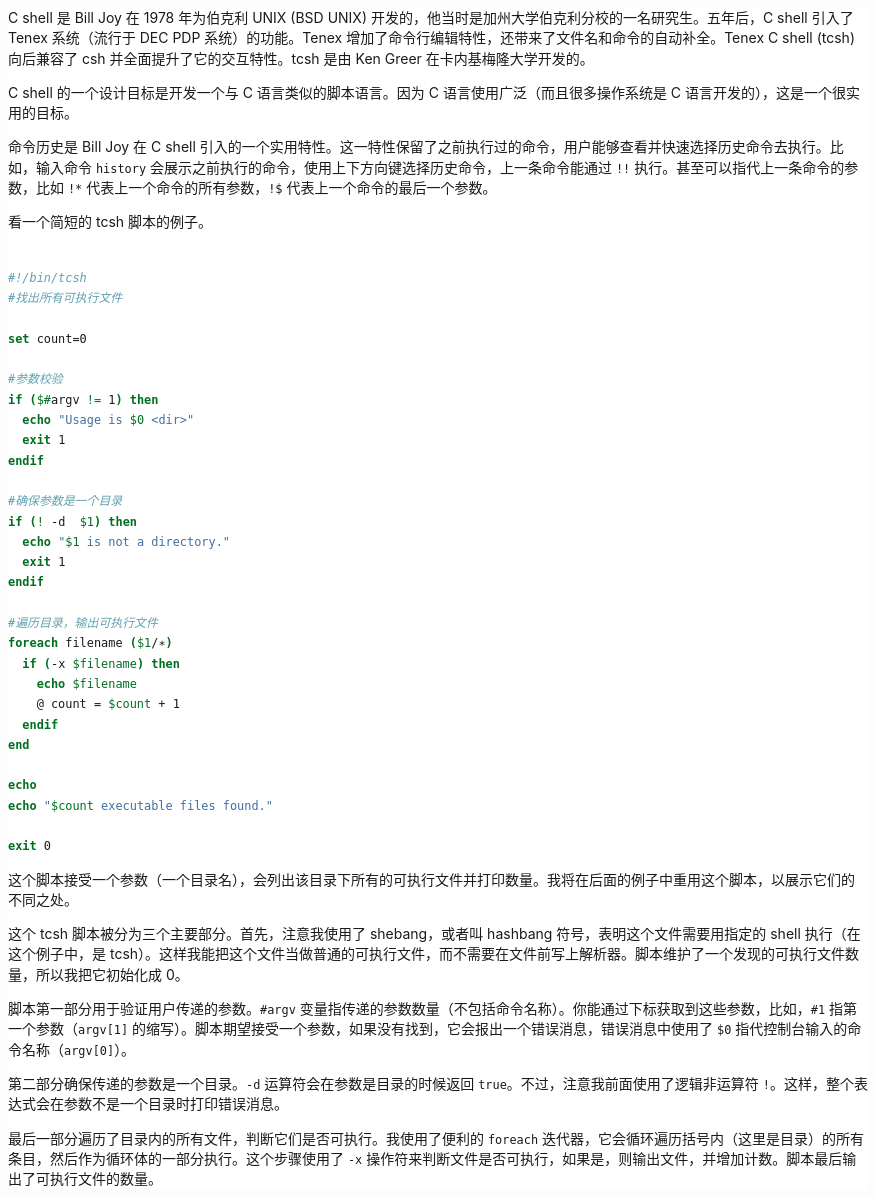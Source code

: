 C shell 是 Bill Joy 在 1978 年为伯克利 UNIX (BSD UNIX) 开发的，他当时是加州大学伯克利分校的一名研究生。五年后，C shell 引入了 Tenex 系统（流行于 DEC PDP 系统）的功能。Tenex 增加了命令行编辑特性，还带来了文件名和命令的自动补全。Tenex C shell (tcsh) 向后兼容了 csh 并全面提升了它的交互特性。tcsh 是由 Ken Greer 在卡内基梅隆大学开发的。

C shell 的一个设计目标是开发一个与 C 语言类似的脚本语言。因为 C 语言使用广泛（而且很多操作系统是 C 语言开发的），这是一个很实用的目标。

命令历史是 Bill Joy 在 C shell 引入的一个实用特性。这一特性保留了之前执行过的命令，用户能够查看并快速选择历史命令去执行。比如，输入命令 `history` 会展示之前执行的命令，使用上下方向键选择历史命令，上一条命令能通过 `!!` 执行。甚至可以指代上一条命令的参数，比如 `!*` 代表上一个命令的所有参数，`!$` 代表上一个命令的最后一个参数。

看一个简短的 tcsh 脚本的例子。

```tcsh

#!/bin/tcsh
#找出所有可执行文件

set count=0

#参数校验
if ($#argv != 1) then
  echo "Usage is $0 <dir>"
  exit 1
endif

#确保参数是一个目录
if (! ‑d  $1) then
  echo "$1 is not a directory."
  exit 1
endif

#遍历目录，输出可执行文件
foreach filename ($1/∗)
  if (‑x $filename) then
    echo $filename
    @ count = $count + 1
  endif
end

echo
echo "$count executable files found."

exit 0
```

这个脚本接受一个参数（一个目录名），会列出该目录下所有的可执行文件并打印数量。我将在后面的例子中重用这个脚本，以展示它们的不同之处。

这个 tcsh 脚本被分为三个主要部分。首先，注意我使用了 shebang，或者叫 hashbang 符号，表明这个文件需要用指定的 shell 执行（在这个例子中，是 tcsh）。这样我能把这个文件当做普通的可执行文件，而不需要在文件前写上解析器。脚本维护了一个发现的可执行文件数量，所以我把它初始化成 0。

脚本第一部分用于验证用户传递的参数。`#argv` 变量指传递的参数数量（不包括命令名称）。你能通过下标获取到这些参数，比如，`#1` 指第一个参数（`argv[1]` 的缩写）。脚本期望接受一个参数，如果没有找到，它会报出一个错误消息，错误消息中使用了 `$0` 指代控制台输入的命令名称（`argv[0]`）。

第二部分确保传递的参数是一个目录。`-d` 运算符会在参数是目录的时候返回 `true`。不过，注意我前面使用了逻辑非运算符 `!`。这样，整个表达式会在参数不是一个目录时打印错误消息。

最后一部分遍历了目录内的所有文件，判断它们是否可执行。我使用了便利的 `foreach` 迭代器，它会循环遍历括号内（这里是目录）的所有条目，然后作为循环体的一部分执行。这个步骤使用了 `-x` 操作符来判断文件是否可执行，如果是，则输出文件，并增加计数。脚本最后输出了可执行文件的数量。
